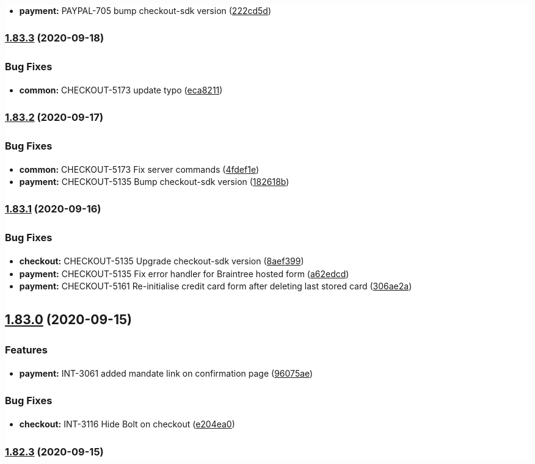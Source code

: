 * **payment:** PAYPAL-705 bump checkout-sdk version ([222cd5d](https://github.com/bigcommerce/checkout-js/commit/222cd5d0470804a8d26a548e53220f823a7a23c7))

### [1.83.3](https://github.com/bigcommerce/checkout-js/compare/v1.83.2...v1.83.3) (2020-09-18)


### Bug Fixes

* **common:** CHECKOUT-5173 update typo ([eca8211](https://github.com/bigcommerce/checkout-js/commit/eca82116e46d566ed19ae2ced5a2fedc02061318))

### [1.83.2](https://github.com/bigcommerce/checkout-js/compare/v1.83.1...v1.83.2) (2020-09-17)


### Bug Fixes

* **common:** CHECKOUT-5173 Fix server commands ([4fdef1e](https://github.com/bigcommerce/checkout-js/commit/4fdef1e63296b5c7eb21ef70bab886dd4580eada))
* **payment:** CHECKOUT-5135 Bump checkout-sdk version ([182618b](https://github.com/bigcommerce/checkout-js/commit/182618bb75af49ea16525fa91d8e9b4251d85310))

### [1.83.1](https://github.com/bigcommerce/checkout-js/compare/v1.83.0...v1.83.1) (2020-09-16)


### Bug Fixes

* **checkout:** CHECKOUT-5135 Upgrade checkout-sdk version ([8aef399](https://github.com/bigcommerce/checkout-js/commit/8aef399f280c0b8930fb9053b95ab6f0999147e1))
* **payment:** CHECKOUT-5135 Fix error handler for Braintree hosted form ([a62edcd](https://github.com/bigcommerce/checkout-js/commit/a62edcd6d3b9ed2828e70e4be402cf4213f2fe61))
* **payment:** CHECKOUT-5161 Re-initialise credit card form after deleting last stored card ([306ae2a](https://github.com/bigcommerce/checkout-js/commit/306ae2a41507759157edf892f3e578e7114998ef))

## [1.83.0](https://github.com/bigcommerce/checkout-js/compare/v1.82.3...v1.83.0) (2020-09-15)


### Features

* **payment:** INT-3061 added mandate link on confirmation page ([96075ae](https://github.com/bigcommerce/checkout-js/commit/96075ae32a707e09af70a6aa236b4380191f7155))


### Bug Fixes

* **checkout:** INT-3116 Hide Bolt on checkout ([e204ea0](https://github.com/bigcommerce/checkout-js/commit/e204ea0f576ce114cac1f068f373d15cee11bfb3))

### [1.82.3](https://github.com/bigcommerce/checkout-js/compare/v1.82.2...v1.82.3) (2020-09-15)
